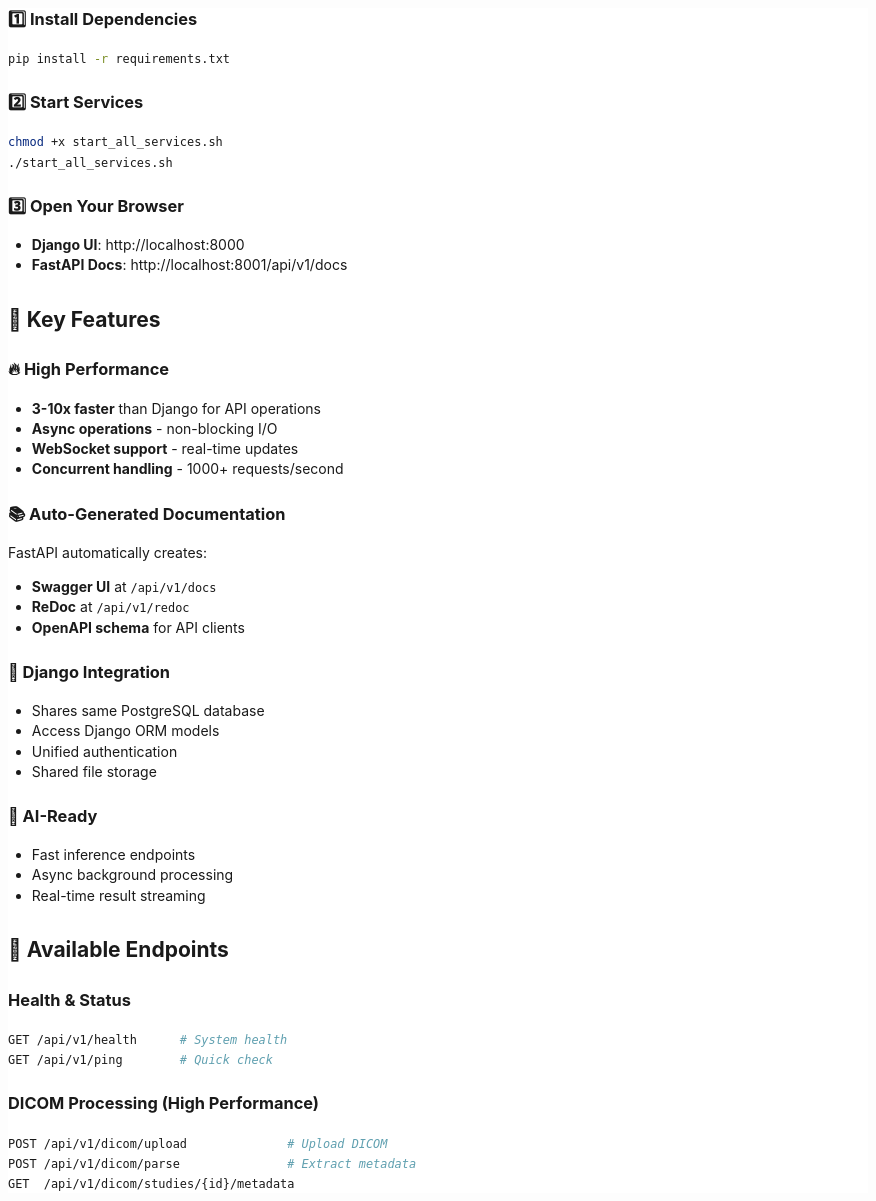 ### 1️⃣ Install Dependencies
```bash
pip install -r requirements.txt
```

### 2️⃣ Start Services
```bash
chmod +x start_all_services.sh
./start_all_services.sh
```

### 3️⃣ Open Your Browser
- **Django UI**: http://localhost:8000
- **FastAPI Docs**: http://localhost:8001/api/v1/docs

## 🎯 Key Features

### 🔥 High Performance
- **3-10x faster** than Django for API operations
- **Async operations** - non-blocking I/O
- **WebSocket support** - real-time updates
- **Concurrent handling** - 1000+ requests/second

### 📚 Auto-Generated Documentation
FastAPI automatically creates:
- **Swagger UI** at `/api/v1/docs`
- **ReDoc** at `/api/v1/redoc`
- **OpenAPI schema** for API clients

### 🔗 Django Integration
- Shares same PostgreSQL database
- Access Django ORM models
- Unified authentication
- Shared file storage

### 🤖 AI-Ready
- Fast inference endpoints
- Async background processing
- Real-time result streaming

## 📡 Available Endpoints

### Health & Status
```bash
GET /api/v1/health      # System health
GET /api/v1/ping        # Quick check
```

### DICOM Processing (High Performance)
```bash
POST /api/v1/dicom/upload              # Upload DICOM
POST /api/v1/dicom/parse               # Extract metadata
GET  /api/v1/dicom/studies/{id}/metadata
```

